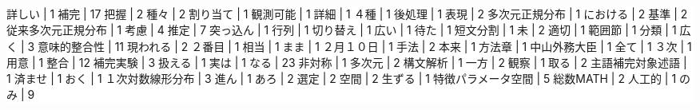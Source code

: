 詳しい | 1
補完 | 17
把握 | 2
種々 | 2
割り当て | 1
観測可能 | 1
詳細 | 1
４種 | 1
後処理 | 1
表現 | 2
多次元正規分布 | 1
における | 2
基準 | 2
従来多次元正規分布 | 1
考慮 | 4
推定 | 7
突っ込ん | 1
行列 | 1
切り替え | 1
広い | 1
待た | 1
短文分割 | 1
未 | 2
適切 | 1
範囲節 | 1
分類 | 1
広く | 3
意味的整合性 | 11
現われる | 2
２番目 | 1
相当 | 1
まま | 1
２月１０日 | 1
手法 | 2
本来 | 1
方法章 | 1
中山外務大臣 | 1
全て | 1
３次 | 1
用意 | 1
整合 | 12
補完実験 | 3
扱える | 1
実は | 1
なる | 23
非対称 | 1
多次元 | 2
構文解析 | 1
一方 | 2
観察 | 1
取る | 2
主語補完対象述語 | 1
済ませ | 1
おく | 1
１次対数線形分布 | 3
進ん | 1
あろ | 2
選定 | 2
空間 | 2
生ずる | 1
特徴パラメータ空間 | 5
総数MATH | 2
人工的 | 1
のみ | 9